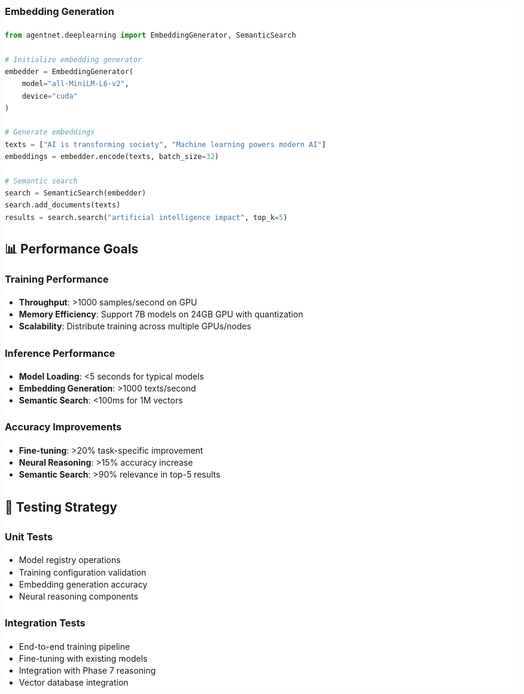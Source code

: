### Embedding Generation
```python
from agentnet.deeplearning import EmbeddingGenerator, SemanticSearch

# Initialize embedding generator
embedder = EmbeddingGenerator(
    model="all-MiniLM-L6-v2",
    device="cuda"
)

# Generate embeddings
texts = ["AI is transforming society", "Machine learning powers modern AI"]
embeddings = embedder.encode(texts, batch_size=32)

# Semantic search
search = SemanticSearch(embedder)
search.add_documents(texts)
results = search.search("artificial intelligence impact", top_k=5)
```

## 📊 Performance Goals

### Training Performance
- **Throughput**: >1000 samples/second on GPU
- **Memory Efficiency**: Support 7B models on 24GB GPU with quantization
- **Scalability**: Distribute training across multiple GPUs/nodes

### Inference Performance
- **Model Loading**: <5 seconds for typical models
- **Embedding Generation**: >1000 texts/second
- **Semantic Search**: <100ms for 1M vectors

### Accuracy Improvements
- **Fine-tuning**: >20% task-specific improvement
- **Neural Reasoning**: >15% accuracy increase
- **Semantic Search**: >90% relevance in top-5 results

## 🧪 Testing Strategy

### Unit Tests
- Model registry operations
- Training configuration validation
- Embedding generation accuracy
- Neural reasoning components

### Integration Tests
- End-to-end training pipeline
- Fine-tuning with existing models
- Integration with Phase 7 reasoning
- Vector database integration
